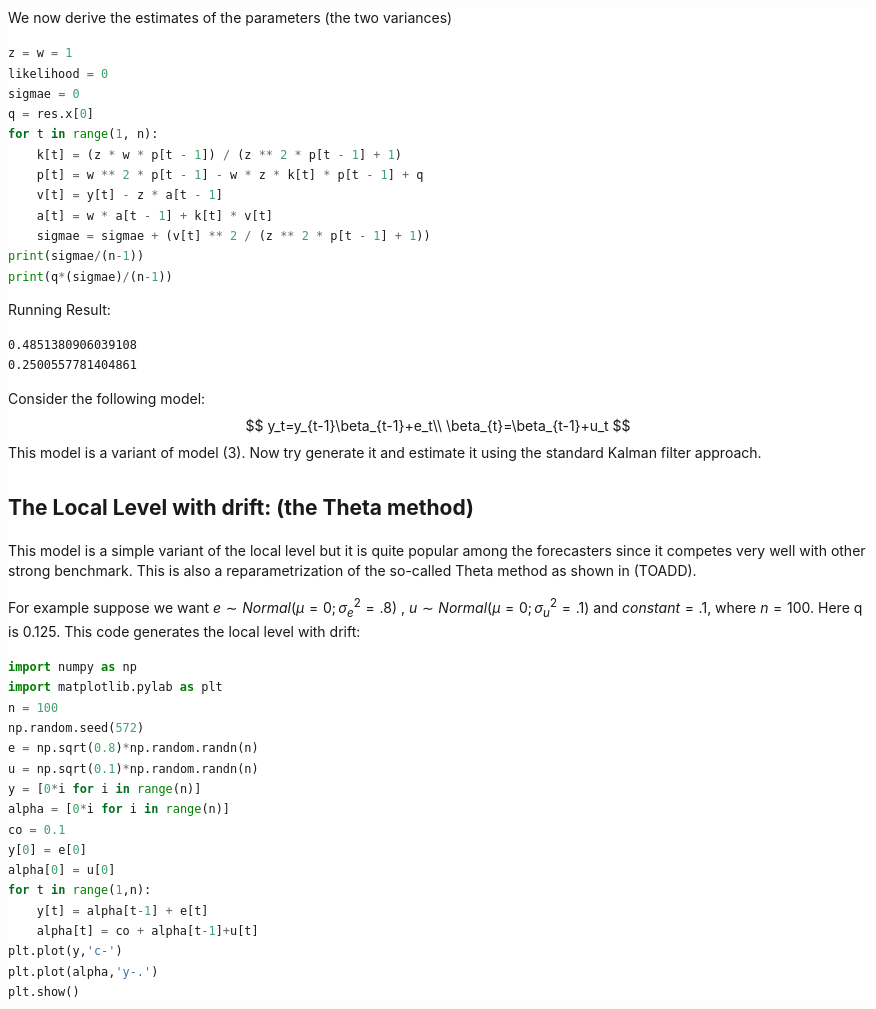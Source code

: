 We now derive the estimates of the parameters (the two variances)

```python
z = w = 1
likelihood = 0
sigmae = 0
q = res.x[0]
for t in range(1, n):
    k[t] = (z * w * p[t - 1]) / (z ** 2 * p[t - 1] + 1)
    p[t] = w ** 2 * p[t - 1] - w * z * k[t] * p[t - 1] + q
    v[t] = y[t] - z * a[t - 1]
    a[t] = w * a[t - 1] + k[t] * v[t]
    sigmae = sigmae + (v[t] ** 2 / (z ** 2 * p[t - 1] + 1))
print(sigmae/(n-1))
print(q*(sigmae)/(n-1))
```

Running Result:

```
0.4851380906039108
0.2500557781404861
```

Consider the following model:
$$
y_t=y_{t-1}\beta_{t-1}+e_t\\
\beta_{t}=\beta_{t-1}+u_t
$$
This model is a variant of model (3). Now try generate it and estimate it using the standard Kalman filter approach.

## The Local Level with drift: (the Theta method)

This model is a simple variant of the local level but it is quite popular among the forecasters since it competes very well with other strong benchmark. This is also a reparametrization of the so-called Theta method as shown in (TOADD).


For example suppose we want $e \sim Normal(\mu=0;\sigma_{e}^2=.8)$ , $u \sim Normal(\mu=0;\sigma_{u}^2=.1)$ and $constant=.1$, where $n=100$. Here q is 0.125. This code generates the local level with drift:

```python
import numpy as np
import matplotlib.pylab as plt
n = 100
np.random.seed(572)
e = np.sqrt(0.8)*np.random.randn(n)
u = np.sqrt(0.1)*np.random.randn(n)
y = [0*i for i in range(n)]
alpha = [0*i for i in range(n)]
co = 0.1
y[0] = e[0]
alpha[0] = u[0]
for t in range(1,n):
    y[t] = alpha[t-1] + e[t]
    alpha[t] = co + alpha[t-1]+u[t]
plt.plot(y,'c-')
plt.plot(alpha,'y-.')
plt.show()
```
